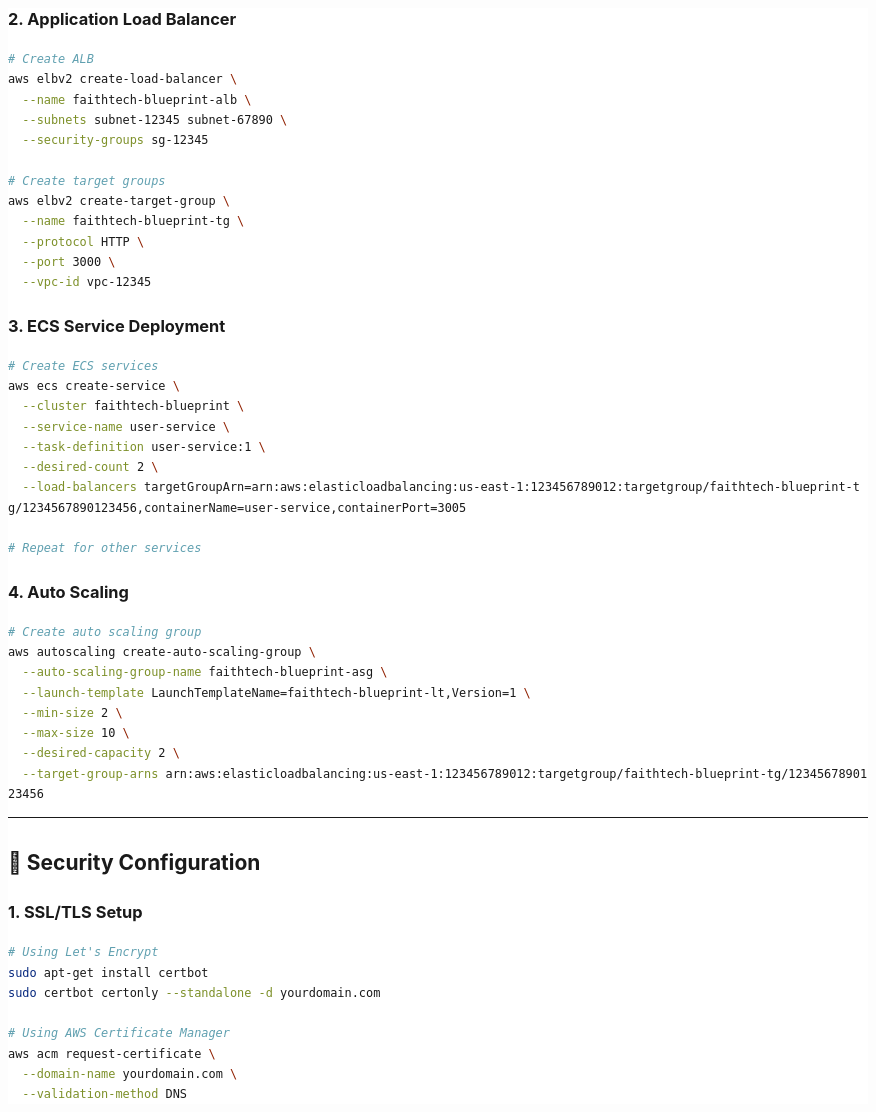 ### 2. Application Load Balancer
```bash
# Create ALB
aws elbv2 create-load-balancer \
  --name faithtech-blueprint-alb \
  --subnets subnet-12345 subnet-67890 \
  --security-groups sg-12345

# Create target groups
aws elbv2 create-target-group \
  --name faithtech-blueprint-tg \
  --protocol HTTP \
  --port 3000 \
  --vpc-id vpc-12345
```

### 3. ECS Service Deployment
```bash
# Create ECS services
aws ecs create-service \
  --cluster faithtech-blueprint \
  --service-name user-service \
  --task-definition user-service:1 \
  --desired-count 2 \
  --load-balancers targetGroupArn=arn:aws:elasticloadbalancing:us-east-1:123456789012:targetgroup/faithtech-blueprint-tg/1234567890123456,containerName=user-service,containerPort=3005

# Repeat for other services
```

### 4. Auto Scaling
```bash
# Create auto scaling group
aws autoscaling create-auto-scaling-group \
  --auto-scaling-group-name faithtech-blueprint-asg \
  --launch-template LaunchTemplateName=faithtech-blueprint-lt,Version=1 \
  --min-size 2 \
  --max-size 10 \
  --desired-capacity 2 \
  --target-group-arns arn:aws:elasticloadbalancing:us-east-1:123456789012:targetgroup/faithtech-blueprint-tg/1234567890123456
```

---

## 🔐 **Security Configuration**

### 1. SSL/TLS Setup
```bash
# Using Let's Encrypt
sudo apt-get install certbot
sudo certbot certonly --standalone -d yourdomain.com

# Using AWS Certificate Manager
aws acm request-certificate \
  --domain-name yourdomain.com \
  --validation-method DNS
```
